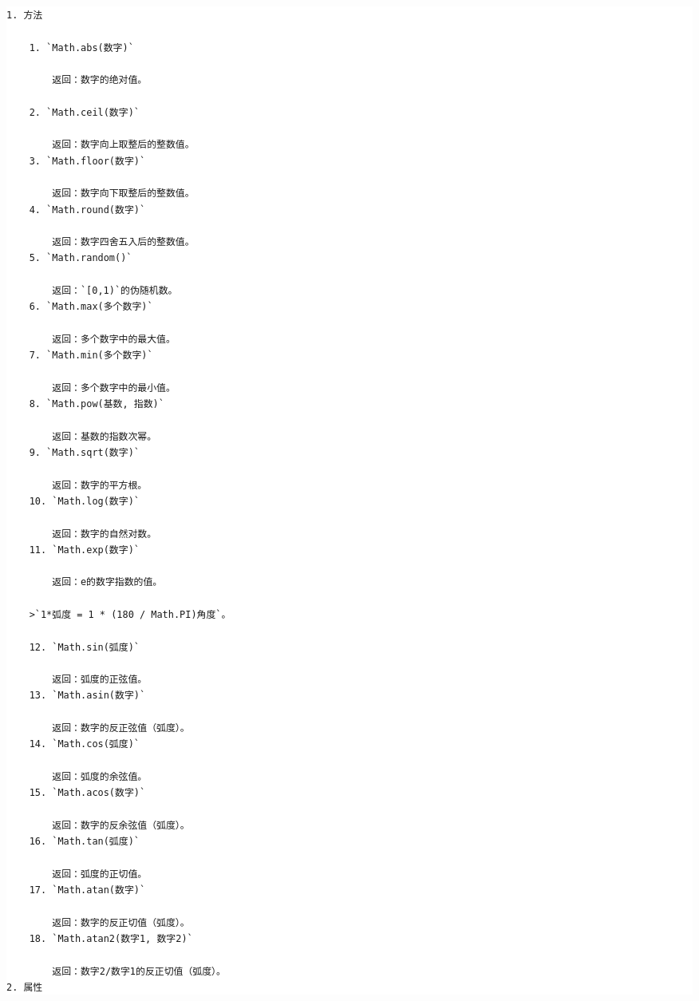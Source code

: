     1. 方法

        1. `Math.abs(数字)`

            返回：数字的绝对值。

        2. `Math.ceil(数字)`

            返回：数字向上取整后的整数值。
        3. `Math.floor(数字)`

            返回：数字向下取整后的整数值。
        4. `Math.round(数字)`

            返回：数字四舍五入后的整数值。
        5. `Math.random()`

            返回：`[0,1)`的伪随机数。
        6. `Math.max(多个数字)`

            返回：多个数字中的最大值。
        7. `Math.min(多个数字)`

            返回：多个数字中的最小值。
        8. `Math.pow(基数, 指数)`

            返回：基数的指数次幂。
        9. `Math.sqrt(数字)`

            返回：数字的平方根。
        10. `Math.log(数字)`

            返回：数字的自然对数。
        11. `Math.exp(数字)`

            返回：e的数字指数的值。

        >`1*弧度 = 1 * (180 / Math.PI)角度`。

        12. `Math.sin(弧度)`

            返回：弧度的正弦值。
        13. `Math.asin(数字)`

            返回：数字的反正弦值（弧度）。
        14. `Math.cos(弧度)`

            返回：弧度的余弦值。
        15. `Math.acos(数字)`

            返回：数字的反余弦值（弧度）。
        16. `Math.tan(弧度)`

            返回：弧度的正切值。
        17. `Math.atan(数字)`

            返回：数字的反正切值（弧度）。
        18. `Math.atan2(数字1, 数字2)`

            返回：数字2/数字1的反正切值（弧度）。
    2. 属性
